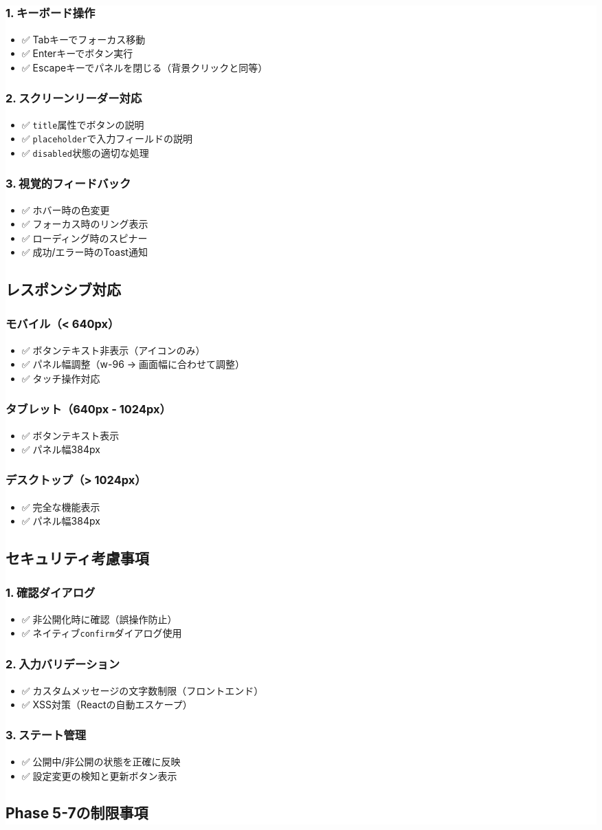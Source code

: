 ### 1. キーボード操作
- ✅ Tabキーでフォーカス移動
- ✅ Enterキーでボタン実行
- ✅ Escapeキーでパネルを閉じる（背景クリックと同等）

### 2. スクリーンリーダー対応
- ✅ `title`属性でボタンの説明
- ✅ `placeholder`で入力フィールドの説明
- ✅ `disabled`状態の適切な処理

### 3. 視覚的フィードバック
- ✅ ホバー時の色変更
- ✅ フォーカス時のリング表示
- ✅ ローディング時のスピナー
- ✅ 成功/エラー時のToast通知

## レスポンシブ対応

### モバイル（< 640px）
- ✅ ボタンテキスト非表示（アイコンのみ）
- ✅ パネル幅調整（w-96 → 画面幅に合わせて調整）
- ✅ タッチ操作対応

### タブレット（640px - 1024px）
- ✅ ボタンテキスト表示
- ✅ パネル幅384px

### デスクトップ（> 1024px）
- ✅ 完全な機能表示
- ✅ パネル幅384px

## セキュリティ考慮事項

### 1. 確認ダイアログ
- ✅ 非公開化時に確認（誤操作防止）
- ✅ ネイティブ`confirm`ダイアログ使用

### 2. 入力バリデーション
- ✅ カスタムメッセージの文字数制限（フロントエンド）
- ✅ XSS対策（Reactの自動エスケープ）

### 3. ステート管理
- ✅ 公開中/非公開の状態を正確に反映
- ✅ 設定変更の検知と更新ボタン表示

## Phase 5-7の制限事項
